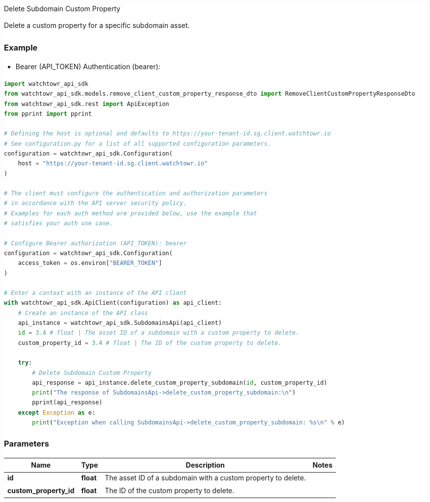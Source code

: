 Delete Subdomain Custom Property

Delete a custom property for a specific subdomain asset.

### Example

* Bearer (API_TOKEN) Authentication (bearer):

```python
import watchtowr_api_sdk
from watchtowr_api_sdk.models.remove_client_custom_property_response_dto import RemoveClientCustomPropertyResponseDto
from watchtowr_api_sdk.rest import ApiException
from pprint import pprint

# Defining the host is optional and defaults to https://your-tenant-id.sg.client.watchtowr.io
# See configuration.py for a list of all supported configuration parameters.
configuration = watchtowr_api_sdk.Configuration(
    host = "https://your-tenant-id.sg.client.watchtowr.io"
)

# The client must configure the authentication and authorization parameters
# in accordance with the API server security policy.
# Examples for each auth method are provided below, use the example that
# satisfies your auth use case.

# Configure Bearer authorization (API_TOKEN): bearer
configuration = watchtowr_api_sdk.Configuration(
    access_token = os.environ["BEARER_TOKEN"]
)

# Enter a context with an instance of the API client
with watchtowr_api_sdk.ApiClient(configuration) as api_client:
    # Create an instance of the API class
    api_instance = watchtowr_api_sdk.SubdomainsApi(api_client)
    id = 3.4 # float | The asset ID of a subdomain with a custom property to delete.
    custom_property_id = 3.4 # float | The ID of the custom property to delete.

    try:
        # Delete Subdomain Custom Property
        api_response = api_instance.delete_custom_property_subdomain(id, custom_property_id)
        print("The response of SubdomainsApi->delete_custom_property_subdomain:\n")
        pprint(api_response)
    except Exception as e:
        print("Exception when calling SubdomainsApi->delete_custom_property_subdomain: %s\n" % e)
```



### Parameters


Name | Type | Description  | Notes
------------- | ------------- | ------------- | -------------
 **id** | **float**| The asset ID of a subdomain with a custom property to delete. | 
 **custom_property_id** | **float**| The ID of the custom property to delete. | 
